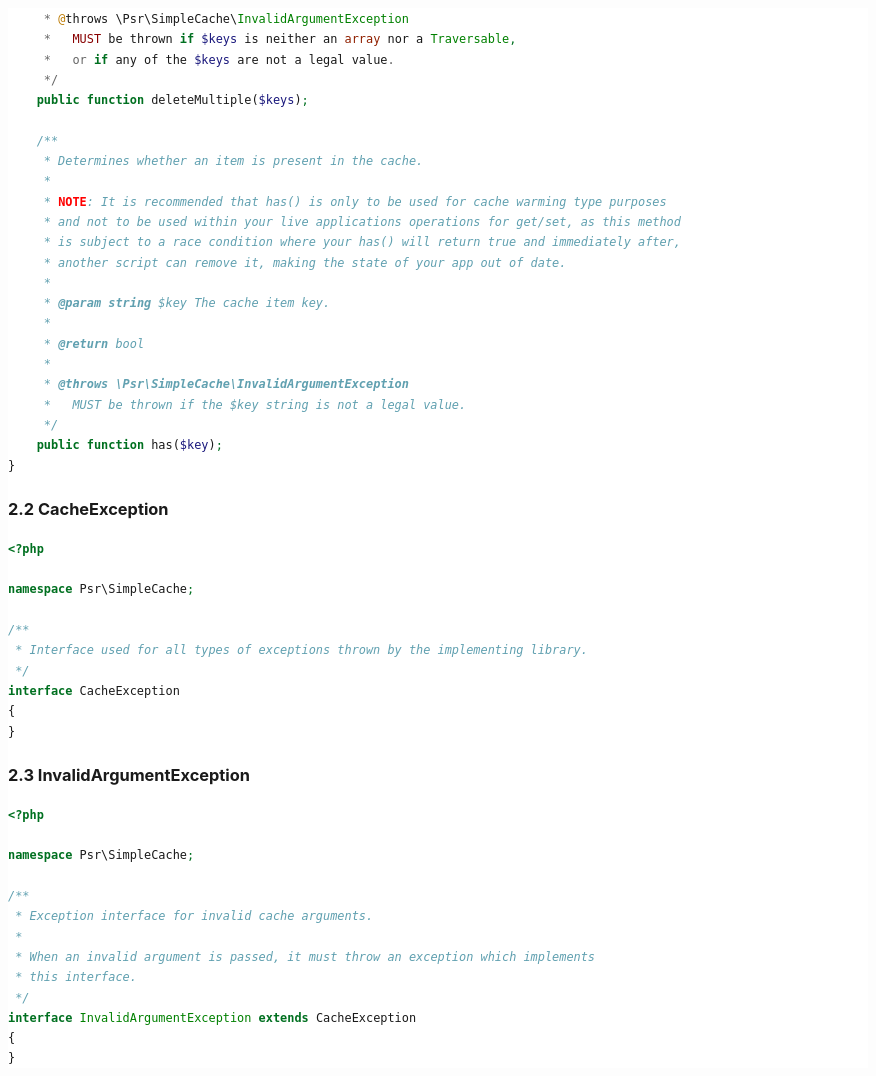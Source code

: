 ```php
     * @throws \Psr\SimpleCache\InvalidArgumentException
     *   MUST be thrown if $keys is neither an array nor a Traversable,
     *   or if any of the $keys are not a legal value.
     */
    public function deleteMultiple($keys);

    /**
     * Determines whether an item is present in the cache.
     *
     * NOTE: It is recommended that has() is only to be used for cache warming type purposes
     * and not to be used within your live applications operations for get/set, as this method
     * is subject to a race condition where your has() will return true and immediately after,
     * another script can remove it, making the state of your app out of date.
     *
     * @param string $key The cache item key.
     *
     * @return bool
     *
     * @throws \Psr\SimpleCache\InvalidArgumentException
     *   MUST be thrown if the $key string is not a legal value.
     */
    public function has($key);
}
```

### 2.2 CacheException

```php
<?php

namespace Psr\SimpleCache;

/**
 * Interface used for all types of exceptions thrown by the implementing library.
 */
interface CacheException
{
}
```

### 2.3 InvalidArgumentException

```php
<?php

namespace Psr\SimpleCache;

/**
 * Exception interface for invalid cache arguments.
 *
 * When an invalid argument is passed, it must throw an exception which implements
 * this interface.
 */
interface InvalidArgumentException extends CacheException
{
}
```
